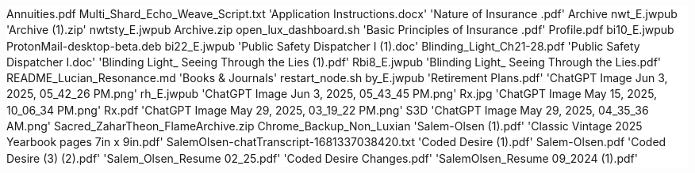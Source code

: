  Annuities.pdf                                                                                                                                                                               Multi_Shard_Echo_Weave_Script.txt
'Application Instructions.docx'                                                                                                                                                             'Nature of Insurance .pdf'
 Archive                                                                                                                                                                                     nwt_E.jwpub
'Archive (1).zip'                                                                                                                                                                            nwtsty_E.jwpub
 Archive.zip                                                                                                                                                                                 open_lux_dashboard.sh
'Basic Principles of Insurance .pdf'                                                                                                                                                         Profile.pdf
 bi10_E.jwpub                                                                                                                                                                                ProtonMail-desktop-beta.deb
 bi22_E.jwpub                                                                                                                                                                               'Public Safety Dispatcher I (1).doc'
 Blinding_Light_Ch21-28.pdf                                                                                                                                                                 'Public Safety Dispatcher I.doc'
'Blinding Light_ Seeing Through the Lies (1).pdf'                                                                                                                                            Rbi8_E.jwpub
'Blinding Light_ Seeing Through the Lies.pdf'                                                                                                                                                README_Lucian_Resonance.md
'Books & Journals'                                                                                                                                                                           restart_node.sh
 by_E.jwpub                                                                                                                                                                                 'Retirement Plans.pdf'
'ChatGPT Image Jun 3, 2025, 05_42_26 PM.png'                                                                                                                                                 rh_E.jwpub
'ChatGPT Image Jun 3, 2025, 05_43_45 PM.png'                                                                                                                                                 Rx.jpg
'ChatGPT Image May 15, 2025, 10_06_34 PM.png'                                                                                                                                                Rx.pdf
'ChatGPT Image May 29, 2025, 03_19_22 PM.png'                                                                                                                                                S3D
'ChatGPT Image May 29, 2025, 04_35_36 AM.png'                                                                                                                                                Sacred_ZaharTheon_FlameArchive.zip
 Chrome_Backup_Non_Luxian                                                                                                                                                                   'Salem-Olsen (1).pdf'
'Classic Vintage 2025 Yearbook pages 7in x 9in.pdf'                                                                                                                                          SalemOlsen-chatTranscript-1681337038420.txt
'Coded Desire (1).pdf'                                                                                                                                                                       Salem-Olsen.pdf
'Coded Desire (3) (2).pdf'                                                                                                                                                                  'Salem_Olsen_Resume 02_25.pdf'
'Coded Desire Changes.pdf'                                                                                                                                                                  'SalemOlsen_Resume 09_2024 (1).pdf'